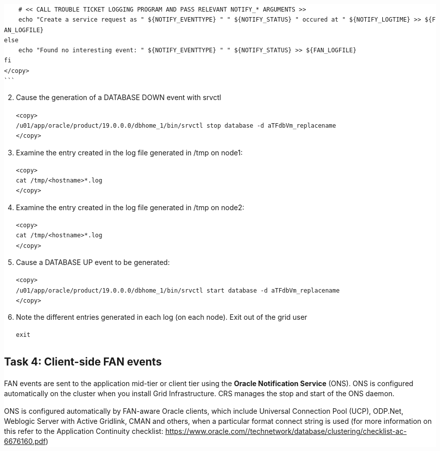         # << CALL TROUBLE TICKET LOGGING PROGRAM AND PASS RELEVANT NOTIFY_* ARGUMENTS >>
        echo "Create a service request as " ${NOTIFY_EVENTTYPE} " " ${NOTIFY_STATUS} " occured at " ${NOTIFY_LOGTIME} >> ${FAN_LOGFILE}
    else
        echo "Found no interesting event: " ${NOTIFY_EVENTTYPE} " " ${NOTIFY_STATUS} >> ${FAN_LOGFILE}
    fi
    </copy>
    ```
2. Cause the generation of a DATABASE DOWN event with srvctl

    ```
    <copy>
    /u01/app/oracle/product/19.0.0.0/dbhome_1/bin/srvctl stop database -d aTFdbVm_replacename
    </copy>
    ```

3. Examine the entry created in the log file generated in /tmp on node1:

    ```
    <copy>
    cat /tmp/<hostname>*.log
    </copy>
    ```  
4. Examine the entry created in the log file generated in /tmp on node2:

    ```
    <copy>
    cat /tmp/<hostname>*.log
    </copy>
    ```
5. Cause a DATABASE UP event to be generated:

    ```
    <copy>
    /u01/app/oracle/product/19.0.0.0/dbhome_1/bin/srvctl start database -d aTFdbVm_replacename
    </copy>
    ```
6.  Note the different entries generated in each log (on each node).  Exit out of the grid user

    ```
    exit
    ```

## Task 4: Client-side FAN events

FAN events are sent to the application mid-tier or client tier using the **Oracle Notification Service** (ONS). ONS is configured automatically on the cluster when you install Grid Infrastructure. CRS manages the stop and start of the ONS daemon.

ONS is configured automatically by FAN-aware Oracle clients, which include Universal Connection Pool (UCP), ODP.Net, Weblogic Server with Active Gridlink, CMAN and others, when a particular format connect string is used (for more information on this refer to the Application Continuity checklist: https://www.oracle.com//technetwork/database/clustering/checklist-ac-6676160.pdf)
